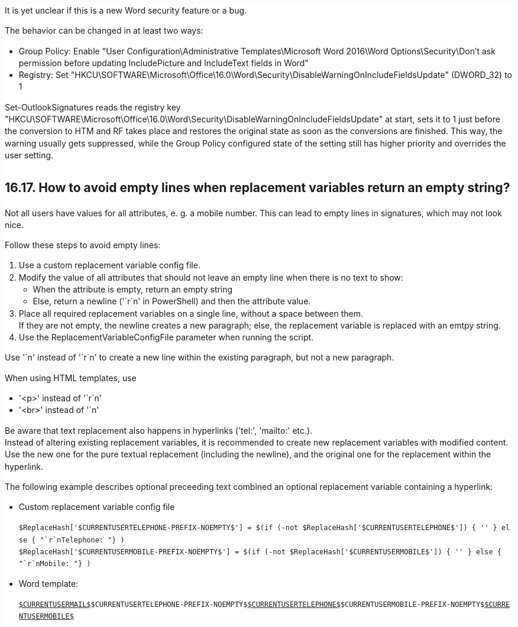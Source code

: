 It is yet unclear if this is a new Word security feature or a bug.

The behavior can be changed in at least two ways:
- Group Policy: Enable "User Configuration\Administrative Templates\Microsoft Word 2016\Word Options\Security\Don’t ask permission before updating IncludePicture and IncludeText fields in Word"
- Registry: Set "HKCU\SOFTWARE\Microsoft\Office\16.0\Word\Security\DisableWarningOnIncludeFieldsUpdate" (DWORD_32) to 1

Set-OutlookSignatures reads the registry key "HKCU\SOFTWARE\Microsoft\Office\16.0\Word\Security\DisableWarningOnIncludeFieldsUpdate" at start, sets it to 1 just before the conversion to HTM and RF takes place and restores the original state as soon as the conversions are finished.
This way, the warning usually gets suppressed, while the Group Policy configured state of the setting still has higher priority and overrides the user setting.
## 16.17. How to avoid empty lines when replacement variables return an empty string?
Not all users have values for all attributes, e. g. a mobile number. This can lead to empty lines in signatures, which may not look nice.

Follow these steps to avoid empty lines:
1. Use a custom replacement variable config file.
2. Modify the value of all attributes that should not leave an empty line when there is no text to show:
    - When the attribute is empty, return an empty string
    - Else, return a newline ('\`r\`n' in PowerShell) and then the attribute value.  
3. Place all required replacement variables on a single line, without a space between them.  
If they are not empty, the newline creates a new paragraph; else, the replacement variable is replaced with an emtpy string.
4. Use the ReplacementVariableConfigFile parameter when running the script.

Use '\`n' instead of '\`r\`n' to create a new line within the existing paragraph, but not a new paragraph.

When using HTML templates, use
- '\<p>' instead of '\`r\`n'
- '\<br>' instead of '\`n'

Be aware that text replacement also happens in hyperlinks ('tel:', 'mailto:' etc.).  
Instead of altering existing replacement variables, it is recommended to create new replacement variables with modified content.  
Use the new one for the pure textual replacement (including the newline), and the original one for the replacement within the hyperlink.  

The following example describes optional preceeding text combined an optional replacement variable containing a hyperlink:
- Custom replacement variable config file
  ```
  $ReplaceHash['$CURRENTUSERTELEPHONE-PREFIX-NOEMPTY$'] = $(if (-not $ReplaceHash['$CURRENTUSERTELEPHONE$']) { '' } else { "`r`nTelephone: "} )
  $ReplaceHash['$CURRENTUSERMOBILE-PREFIX-NOEMPTY$'] = $(if (-not $ReplaceHash['$CURRENTUSERMOBILE$']) { '' } else { "`r`nMobile: "} )
  ```
- Word template:  
  <pre><code><a href="mailto:$CURRENTUSERMAIL$">$CURRENTUSERMAIL$</a>$CURRENTUSERTELEPHONE-PREFIX-NOEMPTY$<a href="tel:$CURRENTUSERTELEPHONE$">$CURRENTUSERTELEPHONE$</a>$CURRENTUSERMOBILE-PREFIX-NOEMPTY$<a href="tel:$CURRENTUSERMOBILE$">$CURRENTUSERMOBILE$</a></code></pre>
